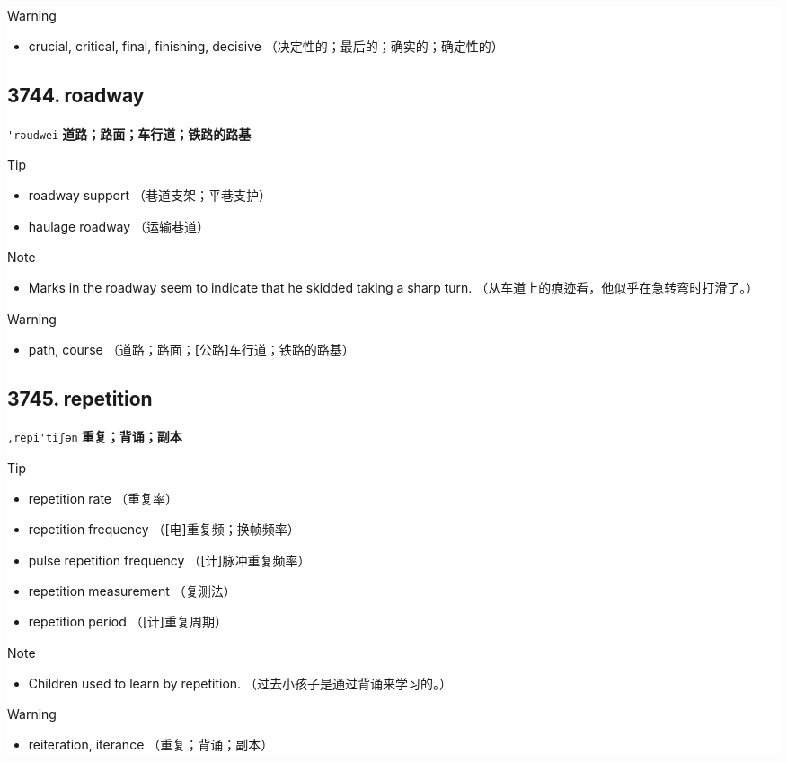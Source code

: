 > [!WARNING]
>
> - crucial, critical, final, finishing, decisive （决定性的；最后的；确实的；确定性的）
>

## 3744. roadway

`'rəudwei`  **道路；路面；车行道；铁路的路基**

> [!TIP]
>
> - roadway support （巷道支架；平巷支护）
>
> - haulage roadway （运输巷道）
>

> [!NOTE]
>
> - Marks in the roadway seem to indicate that he skidded taking a sharp turn. （从车道上的痕迹看，他似乎在急转弯时打滑了。）
>

> [!WARNING]
>
> - path, course （道路；路面；[公路]车行道；铁路的路基）
>

## 3745. repetition

`,repi'tiʃən`  **重复；背诵；副本**

> [!TIP]
>
> - repetition rate （重复率）
>
> - repetition frequency （[电]重复频；换帧频率）
>
> - pulse repetition frequency （[计]脉冲重复频率）
>
> - repetition measurement （复测法）
>
> - repetition period （[计]重复周期）
>

> [!NOTE]
>
> - Children used to learn by repetition. （过去小孩子是通过背诵来学习的。）
>

> [!WARNING]
>
> - reiteration, iterance （重复；背诵；副本）
>
